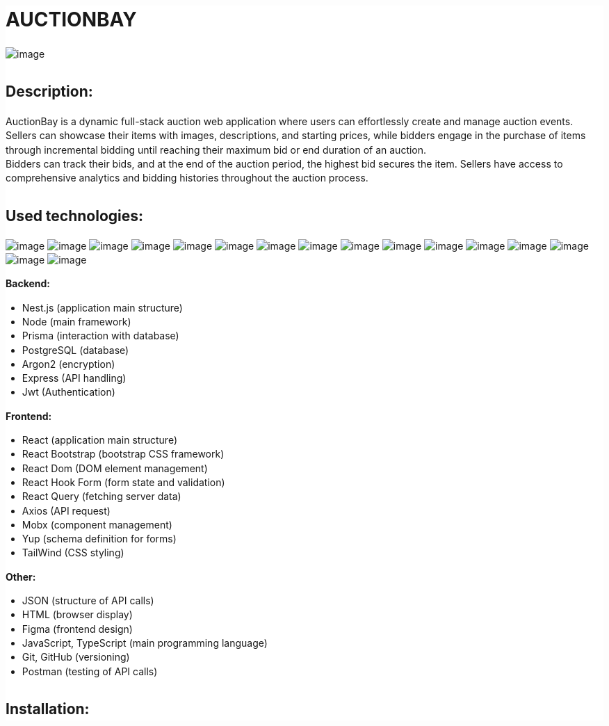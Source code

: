 # AUCTIONBAY

<img alt="image" src="https://c1india.com/wp-content/uploads/2020/05/Bidding-process.jpg" width="600px" /> 

## Description:

AuctionBay is a dynamic full-stack auction web application where users can effortlessly create and manage auction events.<br>
Sellers can showcase their items with images, descriptions, and starting prices, while bidders engage in the purchase of items through incremental bidding until reaching their maximum bid or end duration of an auction.<br>
Bidders can track their bids, and at the end of the auction period, the highest bid secures the item. Sellers have access to comprehensive analytics and bidding histories throughout the auction process.

## Used technologies:
<img alt="image" src="https://brotherants.com/skillupmentor/images/image5.png" width="30px" /> <img alt="image" src="https://brotherants.com/skillupmentor/images/image7.png" width="30px" /> <img alt="image" src="https://brotherants.com/skillupmentor/images/image12.png" width="25px" /> <img alt="image" src="https://brotherants.com/skillupmentor/images/image17.png" width="30px" /> <img alt="image" src="https://brotherants.com/skillupmentor/images/image4.png" width="30px" /> <img alt="image" src="https://brotherants.com/skillupmentor/images/image3.png" width="30px" /> <img alt="image" src="https://brotherants.com/skillupmentor/images/image19.png" width="30px" /> <img alt="image" src="https://brotherants.com/skillupmentor/images/image1.png" width="30px" /> <img alt="image" src="https://brotherants.com/skillupmentor/images/image11.png" width="30px" /> <img alt="image" src="https://encrypted-tbn0.gstatic.com/images?q=tbn:ANd9GcTX9fZzRj7BuQAtuf6RSuqIjWEaai2Vl7sFq2Y6tKq5hA&s" width="30px" /> <img alt="image" src="https://brotherants.com/skillupmentor/images/image2.png" width="30px" /> <img alt="image" src="https://brotherants.com/skillupmentor/images/image10.png" width="30px" /> <img alt="image" src="https://brotherants.com/skillupmentor/images/image8.png" width="30px" /> <img alt="image" src="https://d2eip9sf3oo6c2.cloudfront.net/tags/images/000/001/287/square_480/prismaHD.png" width="30px" /> <img alt="image" src="https://brotherants.com/skillupmentor/images/image14.png" width="30px" /> <img alt="image" src="https://brotherants.com/skillupmentor/images/image9.png" width="30px" />
<br>

**Backend:**
- Nest.js (application main structure)
- Node (main framework)
- Prisma (interaction with database)
- PostgreSQL (database)
- Argon2 (encryption)
- Express (API handling)
- Jwt (Authentication)

**Frontend:**
- React (application main structure)
- React Bootstrap (bootstrap CSS framework)
- React Dom (DOM element management)
- React Hook Form (form state and validation)
- React Query (fetching server data)
- Axios (API request)
- Mobx (component management)
- Yup (schema definition for forms)
- TailWind (CSS styling)

**Other:**
- JSON (structure of API calls)
- HTML (browser display)
- Figma (frontend design)
- JavaScript, TypeScript (main programming language)
- Git, GitHub (versioning)
- Postman (testing of API calls)

## Installation:
